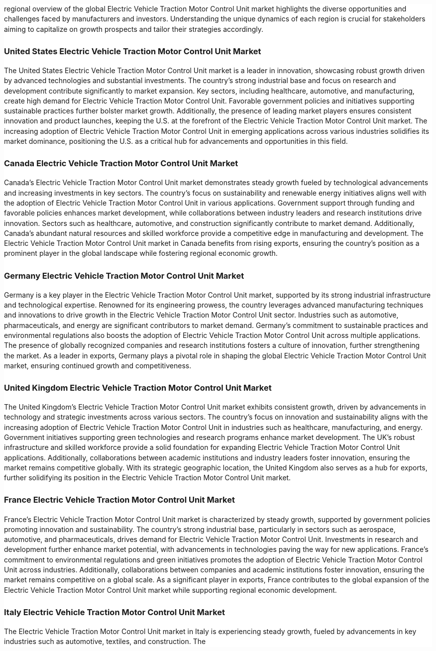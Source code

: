 regional overview of the global Electric Vehicle Traction Motor Control Unit market highlights the diverse opportunities and challenges faced by manufacturers and investors. Understanding the unique dynamics of each region is crucial for stakeholders aiming to capitalize on growth prospects and tailor their strategies accordingly.</p><h3>United States Electric Vehicle Traction Motor Control Unit Market</h3><p>The United States Electric Vehicle Traction Motor Control Unit market is a leader in innovation, showcasing robust growth driven by advanced technologies and substantial investments. The country&rsquo;s strong industrial base and focus on research and development contribute significantly to market expansion. Key sectors, including healthcare, automotive, and manufacturing, create high demand for Electric Vehicle Traction Motor Control Unit. Favorable government policies and initiatives supporting sustainable practices further bolster market growth. Additionally, the presence of leading market players ensures consistent innovation and product launches, keeping the U.S. at the forefront of the Electric Vehicle Traction Motor Control Unit market. The increasing adoption of Electric Vehicle Traction Motor Control Unit in emerging applications across various industries solidifies its market dominance, positioning the U.S. as a critical hub for advancements and opportunities in this field.</p><h3>Canada Electric Vehicle Traction Motor Control Unit Market</h3><p>Canada&rsquo;s Electric Vehicle Traction Motor Control Unit market demonstrates steady growth fueled by technological advancements and increasing investments in key sectors. The country&rsquo;s focus on sustainability and renewable energy initiatives aligns well with the adoption of Electric Vehicle Traction Motor Control Unit in various applications. Government support through funding and favorable policies enhances market development, while collaborations between industry leaders and research institutions drive innovation. Sectors such as healthcare, automotive, and construction significantly contribute to market demand. Additionally, Canada&rsquo;s abundant natural resources and skilled workforce provide a competitive edge in manufacturing and development. The Electric Vehicle Traction Motor Control Unit market in Canada benefits from rising exports, ensuring the country&rsquo;s position as a prominent player in the global landscape while fostering regional economic growth.</p><h3>Germany Electric Vehicle Traction Motor Control Unit Market</h3><p>Germany is a key player in the Electric Vehicle Traction Motor Control Unit market, supported by its strong industrial infrastructure and technological expertise. Renowned for its engineering prowess, the country leverages advanced manufacturing techniques and innovations to drive growth in the Electric Vehicle Traction Motor Control Unit sector. Industries such as automotive, pharmaceuticals, and energy are significant contributors to market demand. Germany&rsquo;s commitment to sustainable practices and environmental regulations also boosts the adoption of Electric Vehicle Traction Motor Control Unit across multiple applications. The presence of globally recognized companies and research institutions fosters a culture of innovation, further strengthening the market. As a leader in exports, Germany plays a pivotal role in shaping the global Electric Vehicle Traction Motor Control Unit market, ensuring continued growth and competitiveness.</p><h3>United Kingdom Electric Vehicle Traction Motor Control Unit Market</h3><p>The United Kingdom&rsquo;s Electric Vehicle Traction Motor Control Unit market exhibits consistent growth, driven by advancements in technology and strategic investments across various sectors. The country&rsquo;s focus on innovation and sustainability aligns with the increasing adoption of Electric Vehicle Traction Motor Control Unit in industries such as healthcare, manufacturing, and energy. Government initiatives supporting green technologies and research programs enhance market development. The UK&rsquo;s robust infrastructure and skilled workforce provide a solid foundation for expanding Electric Vehicle Traction Motor Control Unit applications. Additionally, collaborations between academic institutions and industry leaders foster innovation, ensuring the market remains competitive globally. With its strategic geographic location, the United Kingdom also serves as a hub for exports, further solidifying its position in the Electric Vehicle Traction Motor Control Unit market.</p><h3>France Electric Vehicle Traction Motor Control Unit Market</h3><p>France&rsquo;s Electric Vehicle Traction Motor Control Unit market is characterized by steady growth, supported by government policies promoting innovation and sustainability. The country&rsquo;s strong industrial base, particularly in sectors such as aerospace, automotive, and pharmaceuticals, drives demand for Electric Vehicle Traction Motor Control Unit. Investments in research and development further enhance market potential, with advancements in technologies paving the way for new applications. France&rsquo;s commitment to environmental regulations and green initiatives promotes the adoption of Electric Vehicle Traction Motor Control Unit across industries. Additionally, collaborations between companies and academic institutions foster innovation, ensuring the market remains competitive on a global scale. As a significant player in exports, France contributes to the global expansion of the Electric Vehicle Traction Motor Control Unit market while supporting regional economic development.</p><h3>Italy Electric Vehicle Traction Motor Control Unit Market</h3><p>The Electric Vehicle Traction Motor Control Unit market in Italy is experiencing steady growth, fueled by advancements in key industries such as automotive, textiles, and construction. The